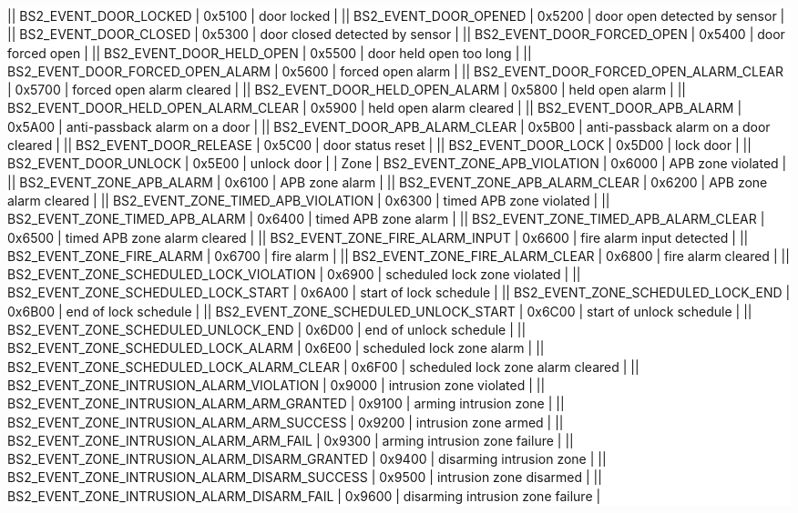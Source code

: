   || BS2_EVENT_DOOR_LOCKED | 0x5100 | door locked |
  || BS2_EVENT_DOOR_OPENED | 0x5200 | door open detected by sensor |
  || BS2_EVENT_DOOR_CLOSED | 0x5300 | door closed detected by sensor |
  || BS2_EVENT_DOOR_FORCED_OPEN | 0x5400 | door forced open |
  || BS2_EVENT_DOOR_HELD_OPEN | 0x5500 | door held open too long |
  || BS2_EVENT_DOOR_FORCED_OPEN_ALARM | 0x5600 | forced open alarm |
  || BS2_EVENT_DOOR_FORCED_OPEN_ALARM_CLEAR | 0x5700 | forced open alarm cleared |
  || BS2_EVENT_DOOR_HELD_OPEN_ALARM | 0x5800 | held open alarm | 
  || BS2_EVENT_DOOR_HELD_OPEN_ALARM_CLEAR | 0x5900 | held open alarm cleared | 
  || BS2_EVENT_DOOR_APB_ALARM | 0x5A00 | anti-passback alarm on a door |
  || BS2_EVENT_DOOR_APB_ALARM_CLEAR | 0x5B00 | anti-passback alarm on a door cleared |
  || BS2_EVENT_DOOR_RELEASE | 0x5C00 | door status reset |
  || BS2_EVENT_DOOR_LOCK | 0x5D00 | lock door |
  || BS2_EVENT_DOOR_UNLOCK | 0x5E00 | unlock door |
  | Zone | BS2_EVENT_ZONE_APB_VIOLATION | 0x6000 | APB zone violated |
  || BS2_EVENT_ZONE_APB_ALARM | 0x6100 | APB zone alarm |
  || BS2_EVENT_ZONE_APB_ALARM_CLEAR | 0x6200 | APB zone alarm cleared |
  || BS2_EVENT_ZONE_TIMED_APB_VIOLATION | 0x6300 | timed APB zone violated |
  || BS2_EVENT_ZONE_TIMED_APB_ALARM | 0x6400 | timed APB zone alarm |
  || BS2_EVENT_ZONE_TIMED_APB_ALARM_CLEAR | 0x6500 | timed APB zone alarm cleared |
  || BS2_EVENT_ZONE_FIRE_ALARM_INPUT | 0x6600 | fire alarm input detected |
  || BS2_EVENT_ZONE_FIRE_ALARM | 0x6700 | fire alarm |
  || BS2_EVENT_ZONE_FIRE_ALARM_CLEAR | 0x6800 | fire alarm cleared |
  || BS2_EVENT_ZONE_SCHEDULED_LOCK_VIOLATION | 0x6900 | scheduled lock zone violated |
  || BS2_EVENT_ZONE_SCHEDULED_LOCK_START | 0x6A00 | start of lock schedule |
  || BS2_EVENT_ZONE_SCHEDULED_LOCK_END | 0x6B00 | end of lock schedule |
  || BS2_EVENT_ZONE_SCHEDULED_UNLOCK_START | 0x6C00 | start of unlock schedule |
  || BS2_EVENT_ZONE_SCHEDULED_UNLOCK_END | 0x6D00 | end of unlock schedule |
  || BS2_EVENT_ZONE_SCHEDULED_LOCK_ALARM | 0x6E00 | scheduled lock zone alarm |
  || BS2_EVENT_ZONE_SCHEDULED_LOCK_ALARM_CLEAR | 0x6F00 | scheduled lock zone alarm cleared |
  || BS2_EVENT_ZONE_INTRUSION_ALARM_VIOLATION | 0x9000 | intrusion zone violated |
  || BS2_EVENT_ZONE_INTRUSION_ALARM_ARM_GRANTED | 0x9100 | arming intrusion zone |
  || BS2_EVENT_ZONE_INTRUSION_ALARM_ARM_SUCCESS | 0x9200 | intrusion zone armed |
  || BS2_EVENT_ZONE_INTRUSION_ALARM_ARM_FAIL | 0x9300 | arming intrusion zone failure |
  || BS2_EVENT_ZONE_INTRUSION_ALARM_DISARM_GRANTED | 0x9400 | disarming intrusion zone |
  || BS2_EVENT_ZONE_INTRUSION_ALARM_DISARM_SUCCESS | 0x9500 | intrusion zone disarmed |
  || BS2_EVENT_ZONE_INTRUSION_ALARM_DISARM_FAIL | 0x9600 | disarming intrusion zone failure |